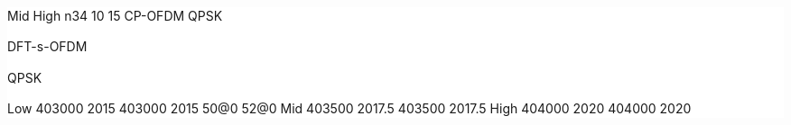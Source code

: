 <td></td>
<td>Mid</td>
<td></td>
<td></td>
<td></td>
<td></td>
<td></td>
<td></td>
</tr>
<tr class="odd">
<td></td>
<td></td>
<td></td>
<td></td>
<td></td>
<td>High</td>
<td></td>
<td></td>
<td></td>
<td></td>
<td></td>
<td></td>
</tr>
<tr class="even">
<td>n34</td>
<td>10</td>
<td>15</td>
<td>CP-OFDM QPSK</td>
<td><p>DFT-s-OFDM</p>
<p>QPSK</p></td>
<td>Low</td>
<td>403000</td>
<td>2015</td>
<td>403000</td>
<td>2015</td>
<td>50@0</td>
<td>52@0</td>
</tr>
<tr class="odd">
<td></td>
<td></td>
<td></td>
<td></td>
<td></td>
<td>Mid</td>
<td>403500</td>
<td>2017.5</td>
<td>403500</td>
<td>2017.5</td>
<td></td>
<td></td>
</tr>
<tr class="even">
<td></td>
<td></td>
<td></td>
<td></td>
<td></td>
<td>High</td>
<td>404000</td>
<td>2020</td>
<td>404000</td>
<td>2020</td>
<td></td>